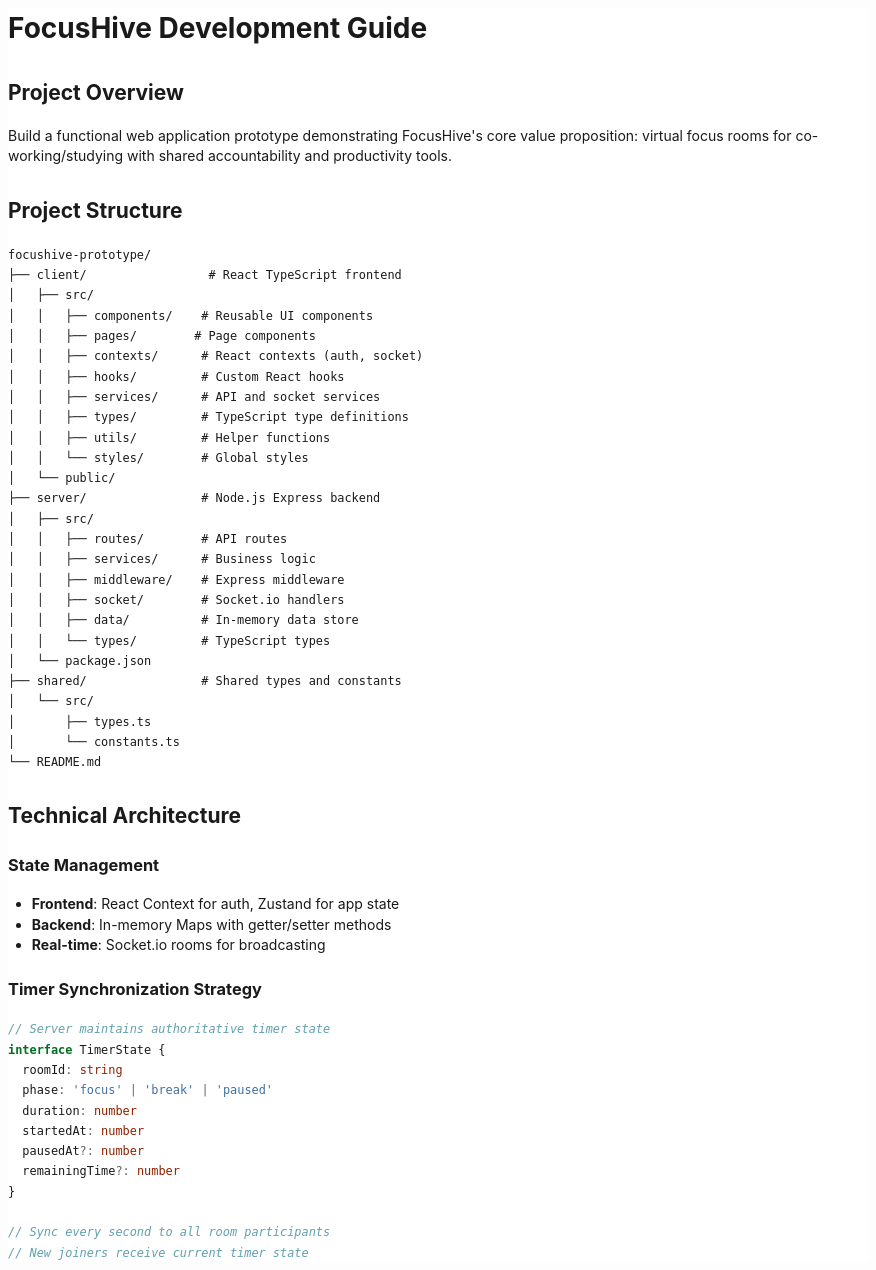 # FocusHive Development Guide

## Project Overview

Build a functional web application prototype demonstrating FocusHive's core value proposition: virtual focus rooms for co-working/studying with shared accountability and productivity tools.

## Project Structure

```
focushive-prototype/
├── client/                 # React TypeScript frontend
│   ├── src/
│   │   ├── components/    # Reusable UI components
│   │   ├── pages/        # Page components
│   │   ├── contexts/      # React contexts (auth, socket)
│   │   ├── hooks/         # Custom React hooks
│   │   ├── services/      # API and socket services
│   │   ├── types/         # TypeScript type definitions
│   │   ├── utils/         # Helper functions
│   │   └── styles/        # Global styles
│   └── public/
├── server/                # Node.js Express backend
│   ├── src/
│   │   ├── routes/        # API routes
│   │   ├── services/      # Business logic
│   │   ├── middleware/    # Express middleware
│   │   ├── socket/        # Socket.io handlers
│   │   ├── data/          # In-memory data store
│   │   └── types/         # TypeScript types
│   └── package.json
├── shared/                # Shared types and constants
│   └── src/
│       ├── types.ts
│       └── constants.ts
└── README.md
```

## Technical Architecture

### State Management
- **Frontend**: React Context for auth, Zustand for app state
- **Backend**: In-memory Maps with getter/setter methods
- **Real-time**: Socket.io rooms for broadcasting

### Timer Synchronization Strategy
```typescript
// Server maintains authoritative timer state
interface TimerState {
  roomId: string
  phase: 'focus' | 'break' | 'paused'
  duration: number
  startedAt: number
  pausedAt?: number
  remainingTime?: number
}

// Sync every second to all room participants
// New joiners receive current timer state
```
